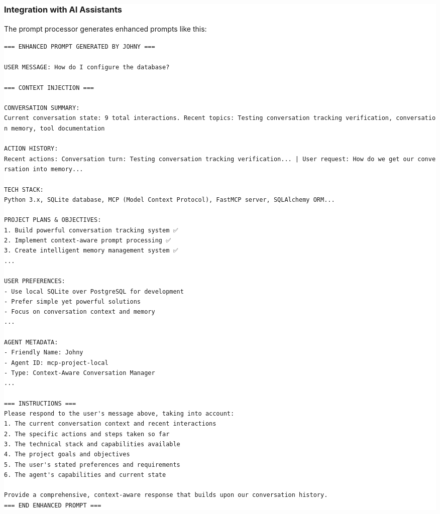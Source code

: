 ### **Integration with AI Assistants**

The prompt processor generates enhanced prompts like this:

```
=== ENHANCED PROMPT GENERATED BY JOHNY ===

USER MESSAGE: How do I configure the database?

=== CONTEXT INJECTION ===

CONVERSATION SUMMARY:
Current conversation state: 9 total interactions. Recent topics: Testing conversation tracking verification, conversation memory, tool documentation

ACTION HISTORY:
Recent actions: Conversation turn: Testing conversation tracking verification... | User request: How do we get our conversation into memory...

TECH STACK:
Python 3.x, SQLite database, MCP (Model Context Protocol), FastMCP server, SQLAlchemy ORM...

PROJECT PLANS & OBJECTIVES:
1. Build powerful conversation tracking system ✅
2. Implement context-aware prompt processing ✅
3. Create intelligent memory management system ✅
...

USER PREFERENCES:
- Use local SQLite over PostgreSQL for development
- Prefer simple yet powerful solutions
- Focus on conversation context and memory
...

AGENT METADATA:
- Friendly Name: Johny
- Agent ID: mcp-project-local
- Type: Context-Aware Conversation Manager
...

=== INSTRUCTIONS ===
Please respond to the user's message above, taking into account:
1. The current conversation context and recent interactions
2. The specific actions and steps taken so far
3. The technical stack and capabilities available
4. The project goals and objectives
5. The user's stated preferences and requirements
6. The agent's capabilities and current state

Provide a comprehensive, context-aware response that builds upon our conversation history.
=== END ENHANCED PROMPT ===
```
